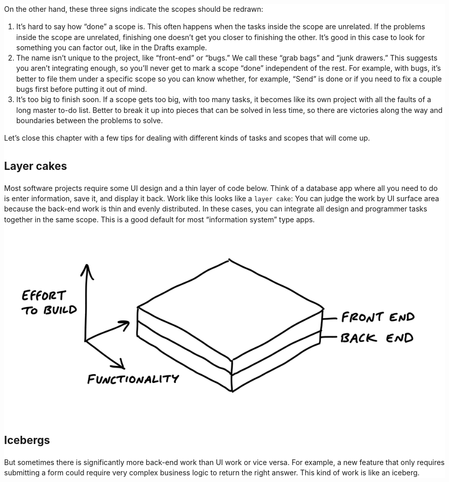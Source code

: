 On the other hand, these three signs indicate the scopes should be redrawn:

1. It’s hard to say how “done” a scope is. This often happens when the tasks inside the scope are unrelated. If the problems inside the scope are unrelated, finishing one doesn’t get you closer to finishing the other. It’s good in this case to look for something you can factor out, like in the Drafts example.
2. The name isn’t unique to the project, like “front-end” or “bugs.” We call these “grab bags” and “junk drawers.” This suggests you aren’t integrating enough, so you’ll never get to mark a scope “done” independent of the rest. For example, with bugs, it’s better to file them under a specific scope so you can know whether, for example, “Send” is done or if you need to fix a couple bugs first before putting it out of mind.
3. It’s too big to finish soon. If a scope gets too big, with too many tasks, it becomes like its own project with all the faults of a long master to-do list. Better to break it up into pieces that can be solved in less time, so there are victories along the way and boundaries between the problems to solve.

Let’s close this chapter with a few tips for dealing with different kinds of tasks and scopes that will come up.

## Layer cakes

Most software projects require some UI design and a thin layer of code below. Think of a database app where all you need to do is enter information, save it, and display it back. Work like this looks like a `layer cake`: You can judge the work by UI surface area because the back-end work is thin and evenly distributed. In these cases, you can integrate all design and programmer tasks together in the same scope. This is a good default for most “information system” type apps.

![Two square planes representing front and back end are aligned in such a way that they look like a slice of cake with two layers. The 'layer cake' is drawn isometrically. On the side, a three dimensional axis is labeled. The vertical axis is labeled Effort to Build and the two horizontal axes are labeled Functionality. The slice of the cake is wide and deep and the two layers are thin.](../assets/layer_cake-df0e389ebd8bf05c90eb190e7732cbe89c107e21b927ff4cce6dd6b9a70c3184.png)

## Icebergs

But sometimes there is significantly more back-end work than UI work or vice versa. For example, a new feature that only requires submitting a form could require very complex business logic to return the right answer. This kind of work is like an iceberg.
